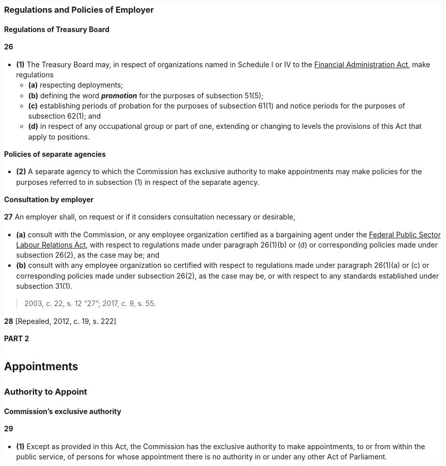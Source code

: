 


### Regulations and Policies of Employer



**Regulations of Treasury Board**

**26** 

- **(1)** The Treasury Board may, in respect of organizations named in Schedule I or IV to the [Financial Administration Act](/en/Acts/Revised%20Statutes%20of%20Canada/F/F-11.md), make regulations
	- **(a)** respecting deployments;
	- **(b)** defining the word ***promotion*** for the purposes of subsection 51(5);
	- **(c)** establishing periods of probation for the purposes of subsection 61(1) and notice periods for the purposes of subsection 62(1); and
	- **(d)** in respect of any occupational group or part of one, extending or changing to levels the provisions of this Act that apply to positions.

**Policies of separate agencies**

- **(2)** A separate agency to which the Commission has exclusive authority to make appointments may make policies for the purposes referred to in subsection (1) in respect of the separate agency.




**Consultation by employer**

**27** An employer shall, on request or if it considers consultation necessary or desirable,
- **(a)** consult with the Commission, or any employee organization certified as a bargaining agent under the [Federal Public Sector Labour Relations Act](/en/Acts/Statutes%20of%20Canada/2003/c.%2022,%20s.%202.md), with respect to regulations made under paragraph 26(1)(b) or (d) or corresponding policies made under subsection 26(2), as the case may be; and
- **(b)** consult with any employee organization so certified with respect to regulations made under paragraph 26(1)(a) or (c) or corresponding policies made under subsection 26(2), as the case may be, or with respect to any standards established under subsection 31(1).
> 2003, c. 22, s. 12 “27”; 2017, c. 9, s. 55.




**28** [Repealed, 2012, c. 19, s. 222]




**PART 2** 
## Appointments



### Authority to Appoint



**Commission’s exclusive authority**

**29** 

- **(1)** Except as provided in this Act, the Commission has the exclusive authority to make appointments, to or from within the public service, of persons for whose appointment there is no authority in or under any other Act of Parliament.
